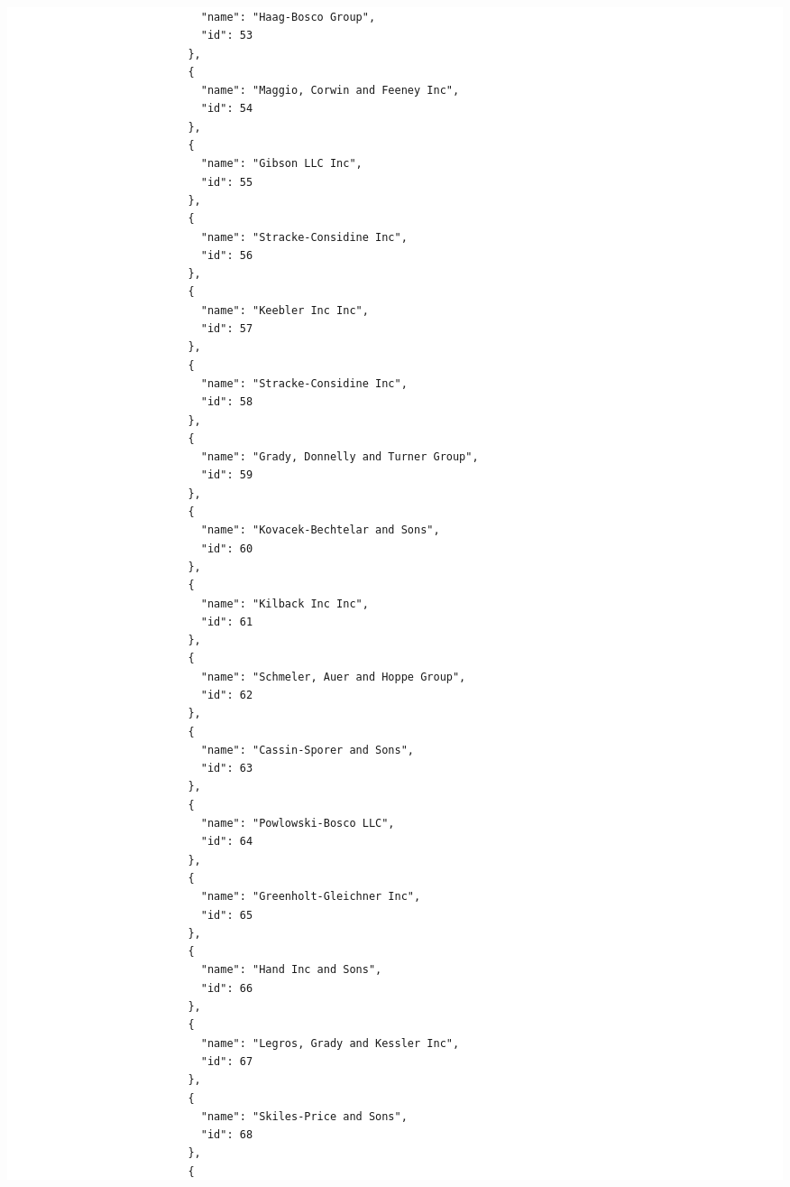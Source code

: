 								  "name": "Haag-Bosco Group",
								  "id": 53
								},
								{
								  "name": "Maggio, Corwin and Feeney Inc",
								  "id": 54
								},
								{
								  "name": "Gibson LLC Inc",
								  "id": 55
								},
								{
								  "name": "Stracke-Considine Inc",
								  "id": 56
								},
								{
								  "name": "Keebler Inc Inc",
								  "id": 57
								},
								{
								  "name": "Stracke-Considine Inc",
								  "id": 58
								},
								{
								  "name": "Grady, Donnelly and Turner Group",
								  "id": 59
								},
								{
								  "name": "Kovacek-Bechtelar and Sons",
								  "id": 60
								},
								{
								  "name": "Kilback Inc Inc",
								  "id": 61
								},
								{
								  "name": "Schmeler, Auer and Hoppe Group",
								  "id": 62
								},
								{
								  "name": "Cassin-Sporer and Sons",
								  "id": 63
								},
								{
								  "name": "Powlowski-Bosco LLC",
								  "id": 64
								},
								{
								  "name": "Greenholt-Gleichner Inc",
								  "id": 65
								},
								{
								  "name": "Hand Inc and Sons",
								  "id": 66
								},
								{
								  "name": "Legros, Grady and Kessler Inc",
								  "id": 67
								},
								{
								  "name": "Skiles-Price and Sons",
								  "id": 68
								},
								{